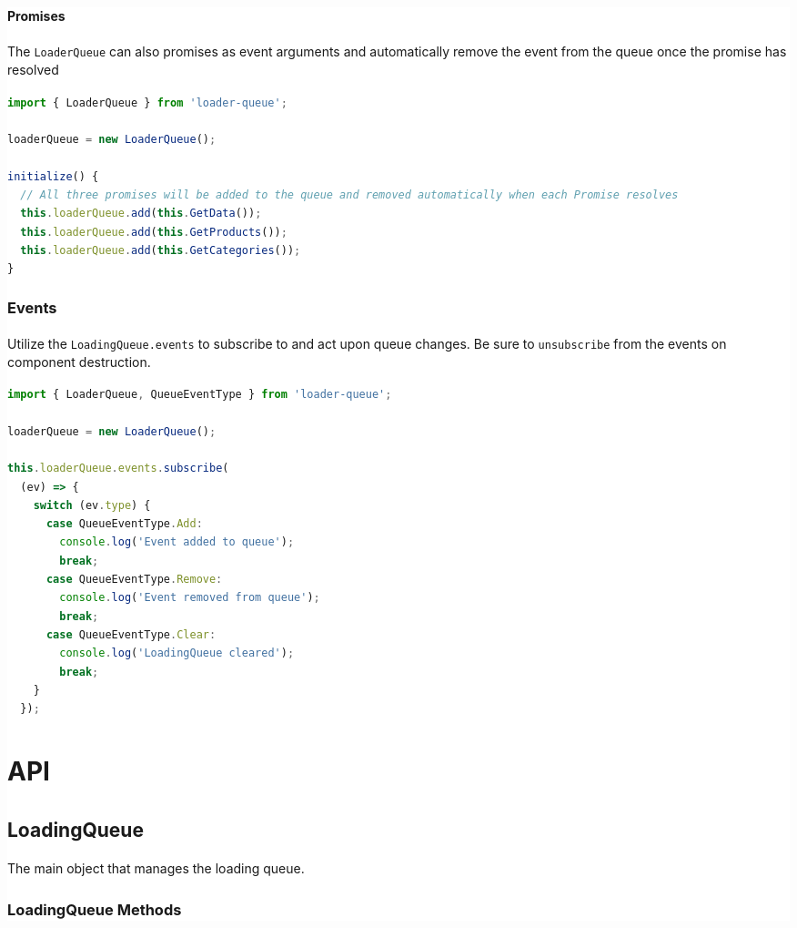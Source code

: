 #### Promises
The `LoaderQueue` can also promises as event arguments and automatically remove the event from the queue once the promise has resolved

```typescript
import { LoaderQueue } from 'loader-queue';

loaderQueue = new LoaderQueue();

initialize() {
  // All three promises will be added to the queue and removed automatically when each Promise resolves
  this.loaderQueue.add(this.GetData());
  this.loaderQueue.add(this.GetProducts());
  this.loaderQueue.add(this.GetCategories());
}
```

### Events
Utilize the `LoadingQueue.events` to subscribe to and act upon queue changes. Be sure to `unsubscribe` from the events on component destruction.

```typescript
import { LoaderQueue, QueueEventType } from 'loader-queue';

loaderQueue = new LoaderQueue();

this.loaderQueue.events.subscribe(
  (ev) => {
    switch (ev.type) {
      case QueueEventType.Add:
        console.log('Event added to queue');
        break;
      case QueueEventType.Remove:
        console.log('Event removed from queue');
        break;
      case QueueEventType.Clear:
        console.log('LoadingQueue cleared');
        break;
    }
  });
```


# API
## LoadingQueue
The main object that manages the loading queue.

### LoadingQueue Methods
